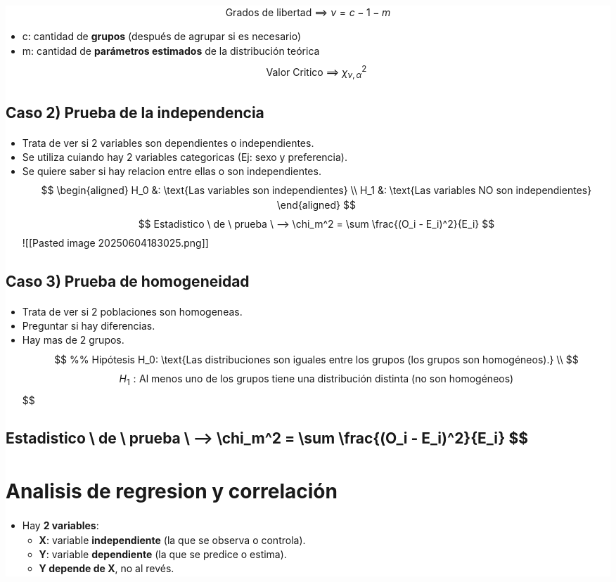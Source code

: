 $$
\text{Grados de libertad ==>} \ \nu = c - 1 - m
$$
- c: cantidad de **grupos** (después de agrupar si es necesario)
- m: cantidad de **parámetros estimados** de la distribución teórica
$$
\text{Valor Critico ==> } \chi^2_{\nu, \alpha}
$$
## Caso 2) Prueba de la independencia
- Trata de ver si 2 variables son dependientes o independientes.
- Se utiliza cuiando hay 2 variables categoricas (Ej: sexo y preferencia).
- Se quiere saber si hay relacion entre ellas o son independientes.
$$
\begin{aligned}
H_0 &: \text{Las variables son independientes} \\
H_1 &: \text{Las variables NO son independientes}
\end{aligned}
$$
$$
Estadistico \ de \ prueba \ -->
\chi_m^2 = \sum \frac{(O_i - E_i)^2}{E_i}
$$
![[Pasted image 20250604183025.png]]

## Caso 3) Prueba de homogeneidad
- Trata de ver si 2 poblaciones son homogeneas. 
- Preguntar si hay diferencias.
- Hay mas de 2 grupos.
$$
%% Hipótesis
H_0: \text{Las distribuciones son iguales entre los grupos (los grupos son homogéneos).} \\
$$
$$
H_1: \text{Al menos uno de los grupos tiene una distribución distinta (no son homogéneos)}
$$
$$

Estadistico \ de \ prueba \ -->
\chi_m^2 = \sum \frac{(O_i - E_i)^2}{E_i}
$$
----
# Analisis de regresion y correlación

- Hay **2 variables**:
  - **X**: variable **independiente** (la que se observa o controla).
  - **Y**: variable **dependiente** (la que se predice o estima).
  - **Y depende de X**, no al revés.
